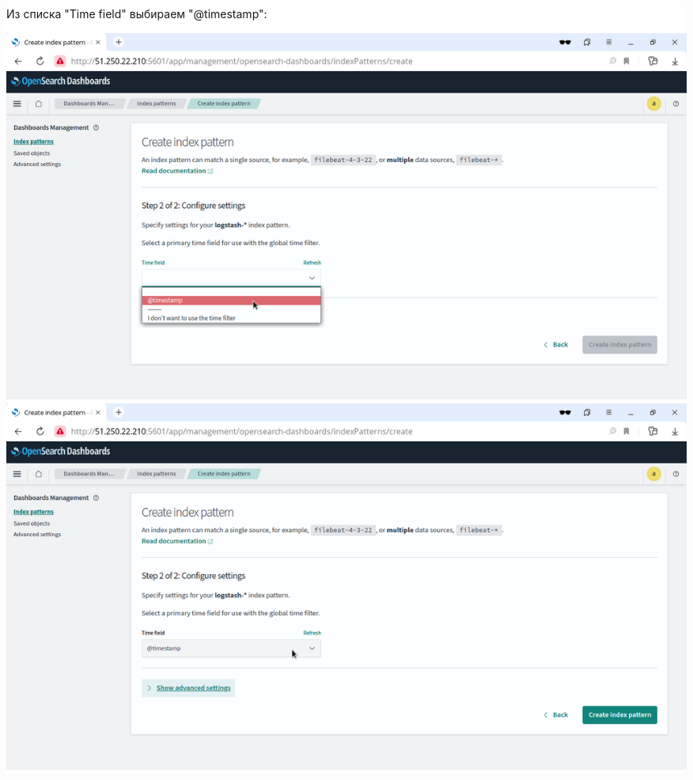 Из списка "Time field" выбираем "@timestamp":

<img src="pics/screen-012.png" alt="screen-012.png" />

<img src="pics/screen-013.png" alt="screen-013.png" />
